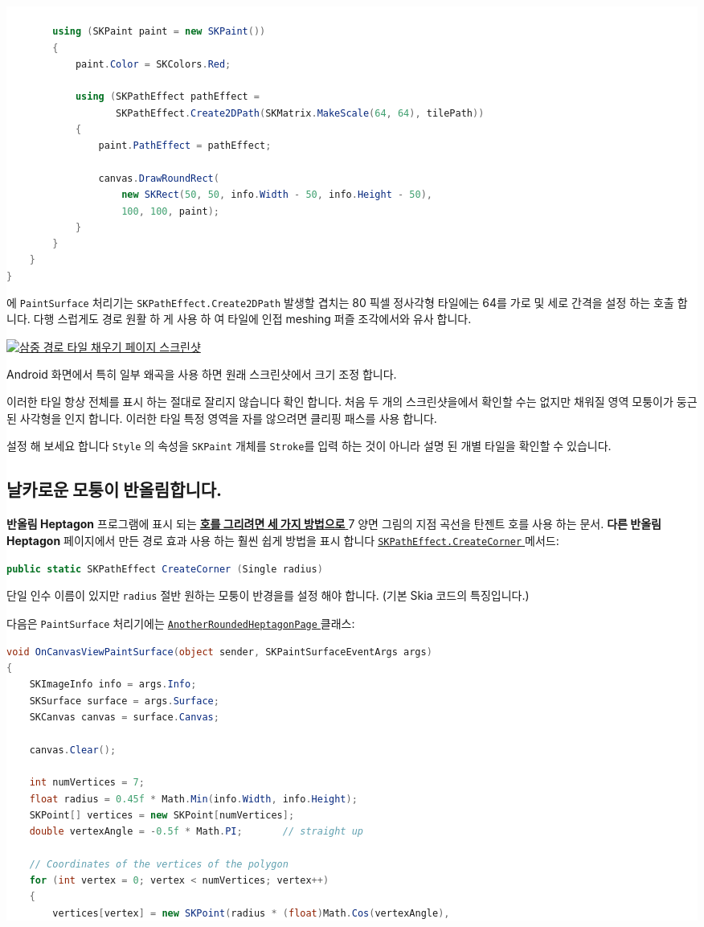 ```csharp

        using (SKPaint paint = new SKPaint())
        {
            paint.Color = SKColors.Red;

            using (SKPathEffect pathEffect =
                   SKPathEffect.Create2DPath(SKMatrix.MakeScale(64, 64), tilePath))
            {
                paint.PathEffect = pathEffect;

                canvas.DrawRoundRect(
                    new SKRect(50, 50, info.Width - 50, info.Height - 50),
                    100, 100, paint);
            }
        }
    }
}
```

에 `PaintSurface` 처리기는 `SKPathEffect.Create2DPath` 발생할 겹치는 80 픽셀 정사각형 타일에는 64를 가로 및 세로 간격을 설정 하는 호출 합니다. 다행 스럽게도 경로 원활 하 게 사용 하 여 타일에 인접 meshing 퍼즐 조각에서와 유사 합니다.

[![](effects-images/pathtilefill-small.png "삼중 경로 타일 채우기 페이지 스크린샷")](effects-images/pathtilefill-large.png#lightbox "삼중 경로 타일 채우기 페이지 스크린샷")

Android 화면에서 특히 일부 왜곡을 사용 하면 원래 스크린샷에서 크기 조정 합니다.

이러한 타일 항상 전체를 표시 하는 절대로 잘리지 않습니다 확인 합니다. 처음 두 개의 스크린샷을에서 확인할 수는 없지만 채워질 영역 모퉁이가 둥근된 사각형을 인지 합니다. 이러한 타일 특정 영역을 자를 않으려면 클리핑 패스를 사용 합니다.

설정 해 보세요 합니다 `Style` 의 속성을 `SKPaint` 개체를 `Stroke`를 입력 하는 것이 아니라 설명 된 개별 타일을 확인할 수 있습니다.

## <a name="rounding-sharp-corners"></a>날카로운 모퉁이 반올림합니다.

**반올림 Heptagon** 프로그램에 표시 되는 [ **호를 그리려면 세 가지 방법으로** ](~/xamarin-forms/user-interface/graphics/skiasharp/curves/arcs.md) 7 양면 그림의 지점 곡선을 탄젠트 호를 사용 하는 문서. **다른 반올림 Heptagon** 페이지에서 만든 경로 효과 사용 하는 훨씬 쉽게 방법을 표시 합니다 [ `SKPathEffect.CreateCorner` ](https://developer.xamarin.com/api/member/SkiaSharp.SKPathEffect.CreateCorner/p/System.Single/) 메서드:

```csharp
public static SKPathEffect CreateCorner (Single radius)
```

단일 인수 이름이 있지만 `radius` 절반 원하는 모퉁이 반경을를 설정 해야 합니다. (기본 Skia 코드의 특징입니다.)

다음은 `PaintSurface` 처리기에는 [ `AnotherRoundedHeptagonPage` ](https://github.com/xamarin/xamarin-forms-samples/blob/master/SkiaSharpForms/Demos/Demos/SkiaSharpFormsDemos/Curves/AnotherRoundedHeptagonPage.cs) 클래스:

```csharp
void OnCanvasViewPaintSurface(object sender, SKPaintSurfaceEventArgs args)
{
    SKImageInfo info = args.Info;
    SKSurface surface = args.Surface;
    SKCanvas canvas = surface.Canvas;

    canvas.Clear();

    int numVertices = 7;
    float radius = 0.45f * Math.Min(info.Width, info.Height);
    SKPoint[] vertices = new SKPoint[numVertices];
    double vertexAngle = -0.5f * Math.PI;       // straight up

    // Coordinates of the vertices of the polygon
    for (int vertex = 0; vertex < numVertices; vertex++)
    {
        vertices[vertex] = new SKPoint(radius * (float)Math.Cos(vertexAngle),
```
